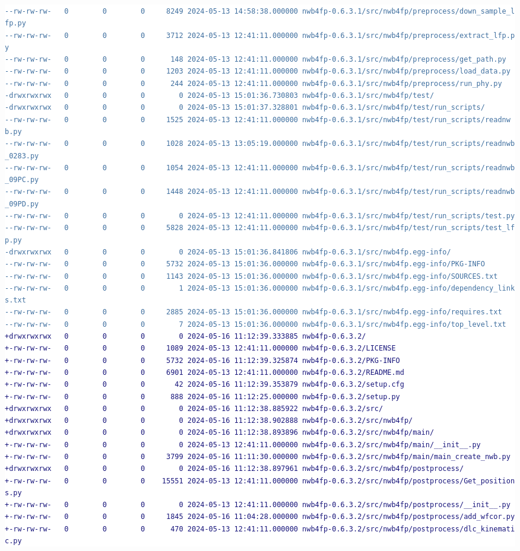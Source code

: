 ```diff
--rw-rw-rw-   0        0        0     8249 2024-05-13 14:58:38.000000 nwb4fp-0.6.3.1/src/nwb4fp/preprocess/down_sample_lfp.py
--rw-rw-rw-   0        0        0     3712 2024-05-13 12:41:11.000000 nwb4fp-0.6.3.1/src/nwb4fp/preprocess/extract_lfp.py
--rw-rw-rw-   0        0        0      148 2024-05-13 12:41:11.000000 nwb4fp-0.6.3.1/src/nwb4fp/preprocess/get_path.py
--rw-rw-rw-   0        0        0     1203 2024-05-13 12:41:11.000000 nwb4fp-0.6.3.1/src/nwb4fp/preprocess/load_data.py
--rw-rw-rw-   0        0        0      244 2024-05-13 12:41:11.000000 nwb4fp-0.6.3.1/src/nwb4fp/preprocess/run_phy.py
-drwxrwxrwx   0        0        0        0 2024-05-13 15:01:36.730803 nwb4fp-0.6.3.1/src/nwb4fp/test/
-drwxrwxrwx   0        0        0        0 2024-05-13 15:01:37.328801 nwb4fp-0.6.3.1/src/nwb4fp/test/run_scripts/
--rw-rw-rw-   0        0        0     1525 2024-05-13 12:41:11.000000 nwb4fp-0.6.3.1/src/nwb4fp/test/run_scripts/readnwb.py
--rw-rw-rw-   0        0        0     1028 2024-05-13 13:05:19.000000 nwb4fp-0.6.3.1/src/nwb4fp/test/run_scripts/readnwb_0283.py
--rw-rw-rw-   0        0        0     1054 2024-05-13 12:41:11.000000 nwb4fp-0.6.3.1/src/nwb4fp/test/run_scripts/readnwb_09PC.py
--rw-rw-rw-   0        0        0     1448 2024-05-13 12:41:11.000000 nwb4fp-0.6.3.1/src/nwb4fp/test/run_scripts/readnwb_09PD.py
--rw-rw-rw-   0        0        0        0 2024-05-13 12:41:11.000000 nwb4fp-0.6.3.1/src/nwb4fp/test/run_scripts/test.py
--rw-rw-rw-   0        0        0     5828 2024-05-13 12:41:11.000000 nwb4fp-0.6.3.1/src/nwb4fp/test/run_scripts/test_lfp.py
-drwxrwxrwx   0        0        0        0 2024-05-13 15:01:36.841806 nwb4fp-0.6.3.1/src/nwb4fp.egg-info/
--rw-rw-rw-   0        0        0     5732 2024-05-13 15:01:36.000000 nwb4fp-0.6.3.1/src/nwb4fp.egg-info/PKG-INFO
--rw-rw-rw-   0        0        0     1143 2024-05-13 15:01:36.000000 nwb4fp-0.6.3.1/src/nwb4fp.egg-info/SOURCES.txt
--rw-rw-rw-   0        0        0        1 2024-05-13 15:01:36.000000 nwb4fp-0.6.3.1/src/nwb4fp.egg-info/dependency_links.txt
--rw-rw-rw-   0        0        0     2885 2024-05-13 15:01:36.000000 nwb4fp-0.6.3.1/src/nwb4fp.egg-info/requires.txt
--rw-rw-rw-   0        0        0        7 2024-05-13 15:01:36.000000 nwb4fp-0.6.3.1/src/nwb4fp.egg-info/top_level.txt
+drwxrwxrwx   0        0        0        0 2024-05-16 11:12:39.333885 nwb4fp-0.6.3.2/
+-rw-rw-rw-   0        0        0     1089 2024-05-13 12:41:11.000000 nwb4fp-0.6.3.2/LICENSE
+-rw-rw-rw-   0        0        0     5732 2024-05-16 11:12:39.325874 nwb4fp-0.6.3.2/PKG-INFO
+-rw-rw-rw-   0        0        0     6901 2024-05-13 12:41:11.000000 nwb4fp-0.6.3.2/README.md
+-rw-rw-rw-   0        0        0       42 2024-05-16 11:12:39.353879 nwb4fp-0.6.3.2/setup.cfg
+-rw-rw-rw-   0        0        0      888 2024-05-16 11:12:25.000000 nwb4fp-0.6.3.2/setup.py
+drwxrwxrwx   0        0        0        0 2024-05-16 11:12:38.885922 nwb4fp-0.6.3.2/src/
+drwxrwxrwx   0        0        0        0 2024-05-16 11:12:38.902888 nwb4fp-0.6.3.2/src/nwb4fp/
+drwxrwxrwx   0        0        0        0 2024-05-16 11:12:38.893896 nwb4fp-0.6.3.2/src/nwb4fp/main/
+-rw-rw-rw-   0        0        0        0 2024-05-13 12:41:11.000000 nwb4fp-0.6.3.2/src/nwb4fp/main/__init__.py
+-rw-rw-rw-   0        0        0     3799 2024-05-16 11:11:30.000000 nwb4fp-0.6.3.2/src/nwb4fp/main/main_create_nwb.py
+drwxrwxrwx   0        0        0        0 2024-05-16 11:12:38.897961 nwb4fp-0.6.3.2/src/nwb4fp/postprocess/
+-rw-rw-rw-   0        0        0    15551 2024-05-13 12:41:11.000000 nwb4fp-0.6.3.2/src/nwb4fp/postprocess/Get_positions.py
+-rw-rw-rw-   0        0        0        0 2024-05-13 12:41:11.000000 nwb4fp-0.6.3.2/src/nwb4fp/postprocess/__init__.py
+-rw-rw-rw-   0        0        0     1845 2024-05-16 11:04:28.000000 nwb4fp-0.6.3.2/src/nwb4fp/postprocess/add_wfcor.py
+-rw-rw-rw-   0        0        0      470 2024-05-13 12:41:11.000000 nwb4fp-0.6.3.2/src/nwb4fp/postprocess/dlc_kinematic.py
```